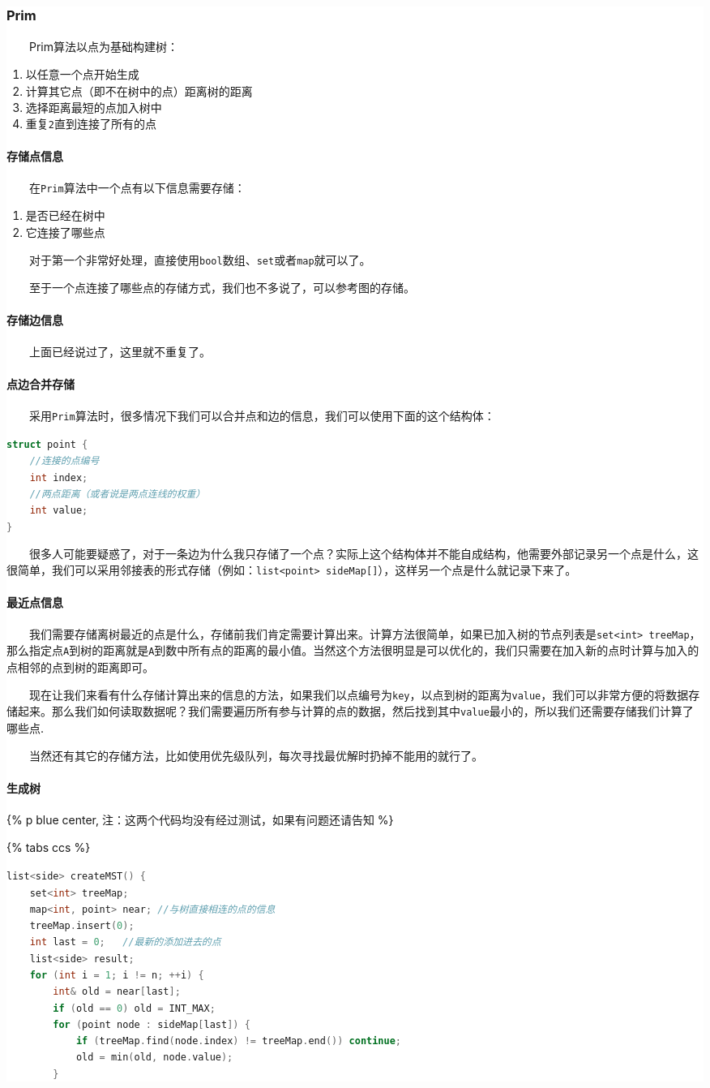 ### Prim

&emsp;&emsp;Prim算法以点为基础构建树：

1. 以任意一个点开始生成
2. 计算其它点（即不在树中的点）距离树的距离
3. 选择距离最短的点加入树中
4. 重复`2`直到连接了所有的点

#### 存储点信息

&emsp;&emsp;在`Prim`算法中一个点有以下信息需要存储：

1. 是否已经在树中
2. 它连接了哪些点

&emsp;&emsp;对于第一个非常好处理，直接使用`bool`数组、`set`或者`map`就可以了。

&emsp;&emsp;至于一个点连接了哪些点的存储方式，我们也不多说了，可以参考图的存储。

#### 存储边信息

&emsp;&emsp;上面已经说过了，这里就不重复了。

#### 点边合并存储

&emsp;&emsp;采用`Prim`算法时，很多情况下我们可以合并点和边的信息，我们可以使用下面的这个结构体：

```c++
struct point {
    //连接的点编号
    int index;
    //两点距离（或者说是两点连线的权重）
    int value;
}
```

&emsp;&emsp;很多人可能要疑惑了，对于一条边为什么我只存储了一个点？实际上这个结构体并不能自成结构，他需要外部记录另一个点是什么，这很简单，我们可以采用邻接表的形式存储（例如：`list<point> sideMap[]`），这样另一个点是什么就记录下来了。

#### 最近点信息

&emsp;&emsp;我们需要存储离树最近的点是什么，存储前我们肯定需要计算出来。计算方法很简单，如果已加入树的节点列表是`set<int> treeMap`，那么指定点`A`到树的距离就是`A`到数中所有点的距离的最小值。当然这个方法很明显是可以优化的，我们只需要在加入新的点时计算与加入的点相邻的点到树的距离即可。

&emsp;&emsp;现在让我们来看有什么存储计算出来的信息的方法，如果我们以点编号为`key`，以点到树的距离为`value`，我们可以非常方便的将数据存储起来。那么我们如何读取数据呢？我们需要遍历所有参与计算的点的数据，然后找到其中`value`最小的，所以我们还需要存储我们计算了哪些点.

&emsp;&emsp;当然还有其它的存储方法，比如使用优先级队列，每次寻找最优解时扔掉不能用的就行了。

#### 生成树

{% p blue center, 注：这两个代码均没有经过测试，如果有问题还请告知 %}

{% tabs ccs %}


```c++
list<side> createMST() {
    set<int> treeMap;
    map<int, point> near; //与树直接相连的点的信息
    treeMap.insert(0);
    int last = 0;   //最新的添加进去的点
    list<side> result;
    for (int i = 1; i != n; ++i) {
        int& old = near[last];
        if (old == 0) old = INT_MAX;
        for (point node : sideMap[last]) {
            if (treeMap.find(node.index) != treeMap.end()) continue;
            old = min(old, node.value);
        }
```